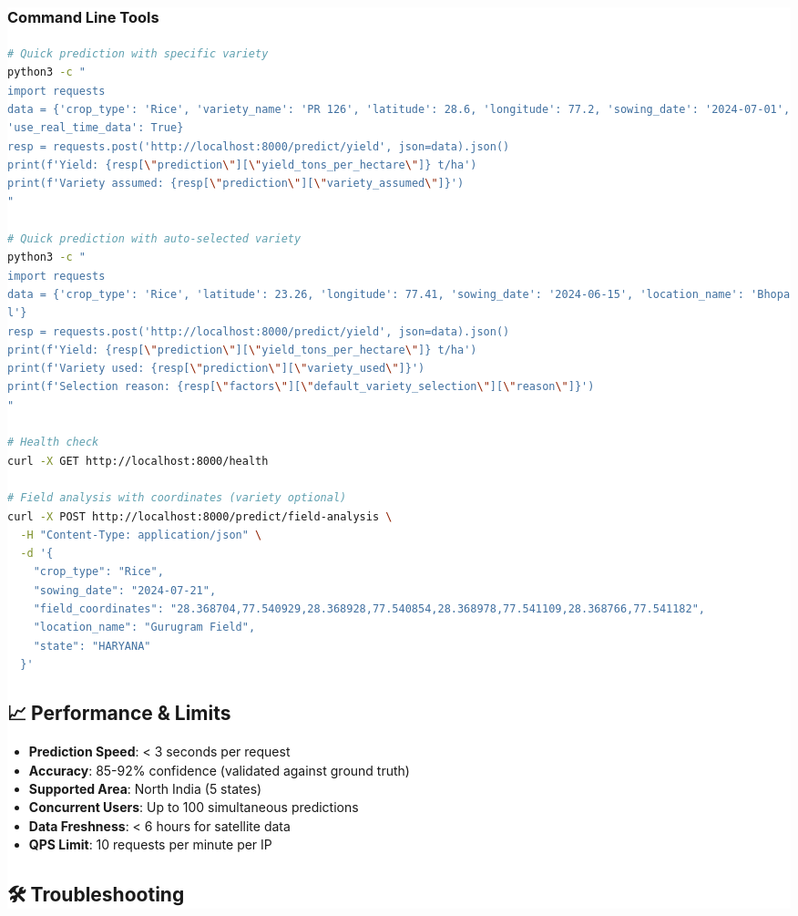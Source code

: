 ### Command Line Tools

```bash
# Quick prediction with specific variety
python3 -c "
import requests
data = {'crop_type': 'Rice', 'variety_name': 'PR 126', 'latitude': 28.6, 'longitude': 77.2, 'sowing_date': '2024-07-01', 'use_real_time_data': True}
resp = requests.post('http://localhost:8000/predict/yield', json=data).json()
print(f'Yield: {resp[\"prediction\"][\"yield_tons_per_hectare\"]} t/ha')
print(f'Variety assumed: {resp[\"prediction\"][\"variety_assumed\"]}')
"

# Quick prediction with auto-selected variety
python3 -c "
import requests
data = {'crop_type': 'Rice', 'latitude': 23.26, 'longitude': 77.41, 'sowing_date': '2024-06-15', 'location_name': 'Bhopal'}
resp = requests.post('http://localhost:8000/predict/yield', json=data).json()
print(f'Yield: {resp[\"prediction\"][\"yield_tons_per_hectare\"]} t/ha')
print(f'Variety used: {resp[\"prediction\"][\"variety_used\"]}')
print(f'Selection reason: {resp[\"factors\"][\"default_variety_selection\"][\"reason\"]}')
"

# Health check
curl -X GET http://localhost:8000/health

# Field analysis with coordinates (variety optional)
curl -X POST http://localhost:8000/predict/field-analysis \
  -H "Content-Type: application/json" \
  -d '{
    "crop_type": "Rice",
    "sowing_date": "2024-07-21",
    "field_coordinates": "28.368704,77.540929,28.368928,77.540854,28.368978,77.541109,28.368766,77.541182",
    "location_name": "Gurugram Field",
    "state": "HARYANA"
  }'
```

## 📈 Performance & Limits

- **Prediction Speed**: < 3 seconds per request
- **Accuracy**: 85-92% confidence (validated against ground truth)
- **Supported Area**: North India (5 states)
- **Concurrent Users**: Up to 100 simultaneous predictions
- **Data Freshness**: < 6 hours for satellite data
- **QPS Limit**: 10 requests per minute per IP

## 🛠️ Troubleshooting
